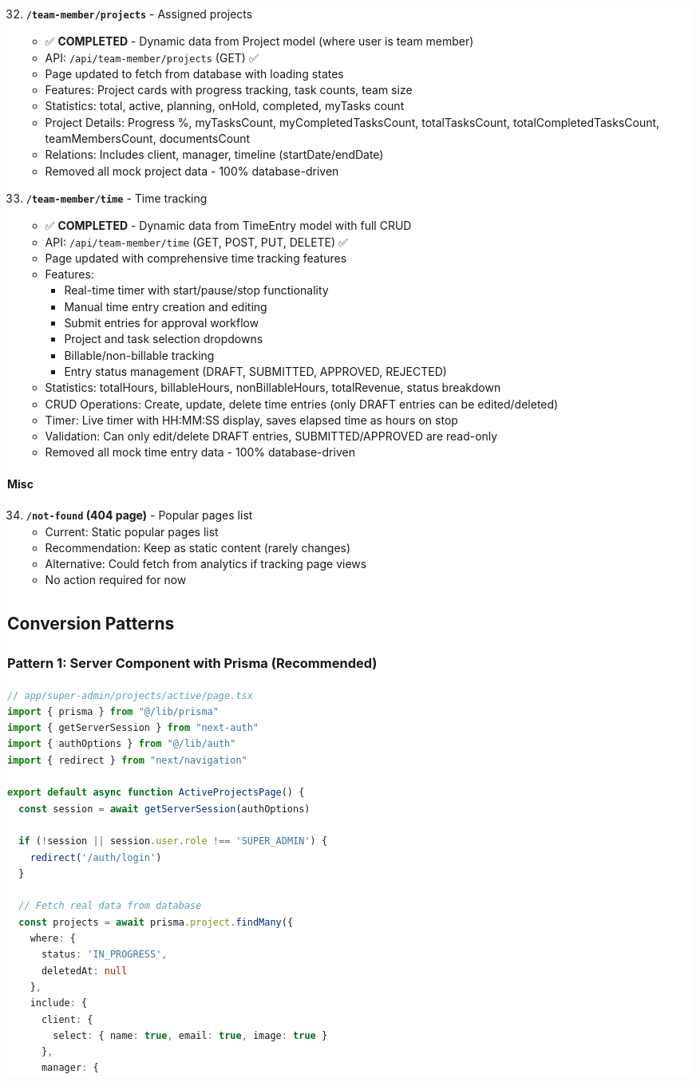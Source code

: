 32. **`/team-member/projects`** - Assigned projects
    - ✅ **COMPLETED** - Dynamic data from Project model (where user is team member)
    - API: `/api/team-member/projects` (GET) ✅
    - Page updated to fetch from database with loading states
    - Features: Project cards with progress tracking, task counts, team size
    - Statistics: total, active, planning, onHold, completed, myTasks count
    - Project Details: Progress %, myTasksCount, myCompletedTasksCount, totalTasksCount, totalCompletedTasksCount, teamMembersCount, documentsCount
    - Relations: Includes client, manager, timeline (startDate/endDate)
    - Removed all mock project data - 100% database-driven

33. **`/team-member/time`** - Time tracking
    - ✅ **COMPLETED** - Dynamic data from TimeEntry model with full CRUD
    - API: `/api/team-member/time` (GET, POST, PUT, DELETE) ✅
    - Page updated with comprehensive time tracking features
    - Features:
      * Real-time timer with start/pause/stop functionality
      * Manual time entry creation and editing
      * Submit entries for approval workflow
      * Project and task selection dropdowns
      * Billable/non-billable tracking
      * Entry status management (DRAFT, SUBMITTED, APPROVED, REJECTED)
    - Statistics: totalHours, billableHours, nonBillableHours, totalRevenue, status breakdown
    - CRUD Operations: Create, update, delete time entries (only DRAFT entries can be edited/deleted)
    - Timer: Live timer with HH:MM:SS display, saves elapsed time as hours on stop
    - Validation: Can only edit/delete DRAFT entries, SUBMITTED/APPROVED are read-only
    - Removed all mock time entry data - 100% database-driven

#### Misc
34. **`/not-found` (404 page)** - Popular pages list
    - Current: Static popular pages list
    - Recommendation: Keep as static content (rarely changes)
    - Alternative: Could fetch from analytics if tracking page views
    - No action required for now

## Conversion Patterns

### Pattern 1: Server Component with Prisma (Recommended)

```typescript
// app/super-admin/projects/active/page.tsx
import { prisma } from "@/lib/prisma"
import { getServerSession } from "next-auth"
import { authOptions } from "@/lib/auth"
import { redirect } from "next/navigation"

export default async function ActiveProjectsPage() {
  const session = await getServerSession(authOptions)
  
  if (!session || session.user.role !== 'SUPER_ADMIN') {
    redirect('/auth/login')
  }

  // Fetch real data from database
  const projects = await prisma.project.findMany({
    where: {
      status: 'IN_PROGRESS',
      deletedAt: null
    },
    include: {
      client: {
        select: { name: true, email: true, image: true }
      },
      manager: {
```